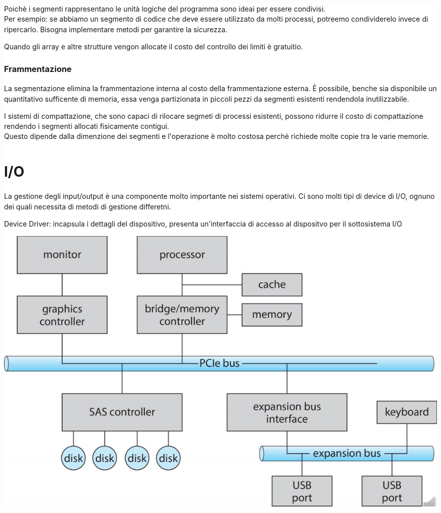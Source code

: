 Poichè i segmenti rappresentano le unità logiche del programma sono ideai per essere condivisi.<br>
Per esempio: se abbiamo un segmento di codice che deve essere utilizzato da molti processi, potreemo condividerelo invece di ripercarlo. Bisogna implementare metodi per garantire la sicurezza.

Quando gli array e altre strutture vengon allocate il costo del controllo dei limiti è gratuitio.

### Frammentazione

La segmentazione elimina la frammentazione interna al costo della frammentazione esterna. È possibile, benche sia disponibile un quantitativo sufficente di memoria, essa venga partizionata in piccoli pezzi da segmenti esistenti rendendola inutilizzabile.<br>

I sistemi di compattazione, che sono capaci di rilocare segmeti di processi esistenti, possono ridurre il costo di compattazione rendendo i segmenti allocati fisicamente contigui.<br>
Questo dipende dalla dimenzione dei segmenti e l'operazione è molto costosa perchè richiede molte copie tra le varie memorie.

# I/O

La gestione degli input/output è una componente molto importante nei sistemi operativi. Ci sono molti tipi di device di I/O, ognuno dei quali necessita di metodi di gestione differetni.

Device Driver: incapsula i dettagli del dispositivo, presenta un'interfaccia di accesso al dispositvo per il sottosistema I/O

![io](imgs/io.png)
